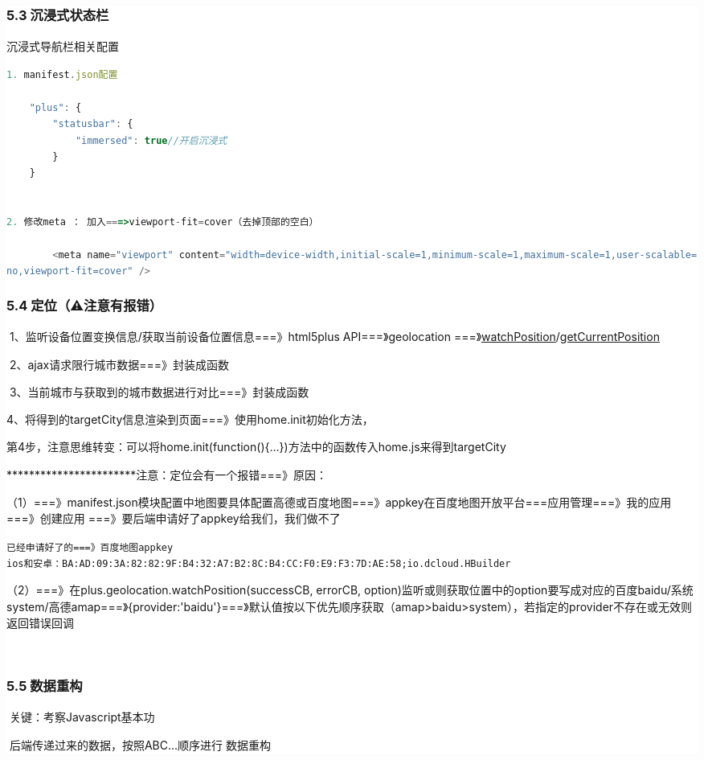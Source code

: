 
### 5.3 沉浸式状态栏

沉浸式导航栏相关配置

```javascript
1. manifest.json配置

	"plus": {
	    "statusbar": {
	        "immersed": true//开启沉浸式
	    }
	}


2. 修改meta ： 加入===>viewport-fit=cover（去掉顶部的空白）
	
		<meta name="viewport" content="width=device-width,initial-scale=1,minimum-scale=1,maximum-scale=1,user-scalable=no,viewport-fit=cover" />
```


### 5.4 定位（⚠️注意有报错）

​	1、监听设备位置变换信息/获取当前设备位置信息===》html5plus API===》geolocation ===》[watchPosition](http://www.html5plus.org/doc/zh_cn/geolocation.html#plus.geolocation.watchPosition)/[getCurrentPosition](http://www.html5plus.org/doc/zh_cn/geolocation.html#plus.geolocation.getCurrentPosition)

​	2、ajax请求限行城市数据===》封装成函数

​	3、当前城市与获取到的城市数据进行对比===》封装成函数

​	4、将得到的targetCity信息渲染到页面===》使用home.init初始化方法，

​			第4步，注意思维转变：可以将home.init(function(){...})方法中的函数传入home.js来得到targetCity



***********************注意：定位会有一个报错===》原因：

（1）===》manifest.json模块配置中地图要具体配置高德或百度地图===》appkey在百度地图开放平台===应用管理===》我的应用===》创建应用 ===》要后端申请好了appkey给我们，我们做不了

	已经申请好了的===》百度地图appkey
	ios和安卓：BA:AD:09:3A:82:82:9F:B4:32:A7:B2:8C:B4:CC:F0:E9:F3:7D:AE:58;io.dcloud.HBuilder

（2）===》在plus.geolocation.watchPosition(successCB, errorCB, option)监听或则获取位置中的option要写成对应的百度baidu/系统system/高德amap===》{provider:'baidu'}===》默认值按以下优先顺序获取（amap>baidu>system），若指定的provider不存在或无效则返回错误回调

​		



### 5.5 数据重构

​	关键：考察Javascript基本功

​	后端传递过来的数据，按照ABC...顺序进行 数据重构

